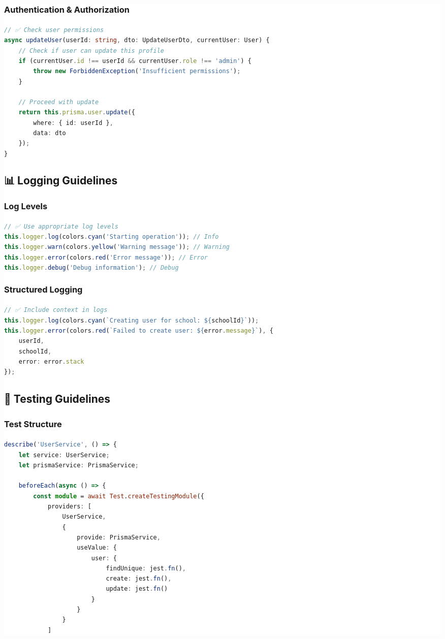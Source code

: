 ### Authentication & Authorization
```typescript
// ✅ Check user permissions
async updateUser(userId: string, dto: UpdateUserDto, currentUser: User) {
    // Check if user can update this profile
    if (currentUser.id !== userId && currentUser.role !== 'admin') {
        throw new ForbiddenException('Insufficient permissions');
    }
    
    // Proceed with update
    return this.prisma.user.update({
        where: { id: userId },
        data: dto
    });
}
```

## 📊 Logging Guidelines

### Log Levels
```typescript
// ✅ Use appropriate log levels
this.logger.log(colors.cyan('Starting operation')); // Info
this.logger.warn(colors.yellow('Warning message')); // Warning
this.logger.error(colors.red('Error message')); // Error
this.logger.debug('Debug information'); // Debug
```

### Structured Logging
```typescript
// ✅ Include context in logs
this.logger.log(colors.cyan(`Creating user for school: ${schoolId}`));
this.logger.error(colors.red(`Failed to create user: ${error.message}`), {
    userId,
    schoolId,
    error: error.stack
});
```

## 🧪 Testing Guidelines

### Test Structure
```typescript
describe('UserService', () => {
    let service: UserService;
    let prismaService: PrismaService;

    beforeEach(async () => {
        const module = await Test.createTestingModule({
            providers: [
                UserService,
                {
                    provide: PrismaService,
                    useValue: {
                        user: {
                            findUnique: jest.fn(),
                            create: jest.fn(),
                            update: jest.fn()
                        }
                    }
                }
            ]
```